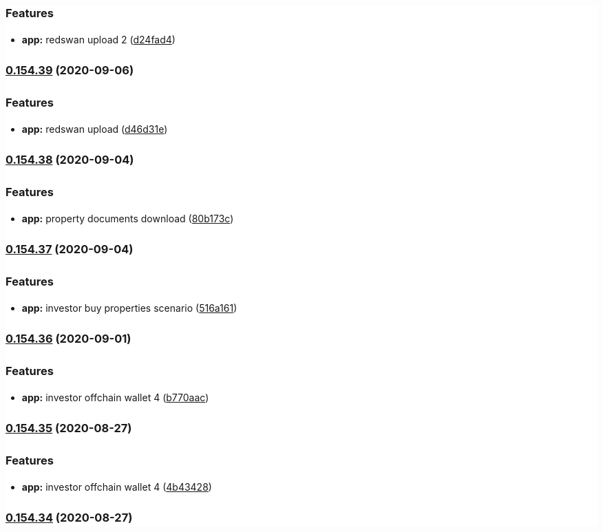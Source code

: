 
### Features

* **app:** redswan upload 2 ([d24fad4](https://git.venturefusion.io/gosecurity/multisto-digishares/commit/d24fad42186918eb1394afcf45e811fbb5dac20d))

### [0.154.39](https://git.venturefusion.io/gosecurity/multisto-digishares/compare/v0.154.38...v0.154.39) (2020-09-06)


### Features

* **app:** redswan upload ([d46d31e](https://git.venturefusion.io/gosecurity/multisto-digishares/commit/d46d31eac217ae1ebf274ee6ca6af9137829e2dd))

### [0.154.38](https://git.venturefusion.io/gosecurity/multisto-digishares/compare/v0.154.37...v0.154.38) (2020-09-04)


### Features

* **app:** property documents download ([80b173c](https://git.venturefusion.io/gosecurity/multisto-digishares/commit/80b173cc4dca45de67dafd5d47b2049dd0b168af))

### [0.154.37](https://git.venturefusion.io/gosecurity/multisto-digishares/compare/v0.154.36...v0.154.37) (2020-09-04)


### Features

* **app:** investor buy properties scenario ([516a161](https://git.venturefusion.io/gosecurity/multisto-digishares/commit/516a161fea9ec71aae7fb372a53e1c56750fe316))

### [0.154.36](https://git.venturefusion.io/gosecurity/multisto-digishares/compare/v0.154.35...v0.154.36) (2020-09-01)


### Features

* **app:** investor offchain wallet 4 ([b770aac](https://git.venturefusion.io/gosecurity/multisto-digishares/commit/b770aac80649523585ce891344ed47720978bf04))

### [0.154.35](https://git.venturefusion.io/gosecurity/multisto-digishares/compare/v0.154.34...v0.154.35) (2020-08-27)


### Features

* **app:** investor offchain wallet 4 ([4b43428](https://git.venturefusion.io/gosecurity/multisto-digishares/commit/4b434288beef8de0dbd48e3c046818a800622f1a))

### [0.154.34](https://git.venturefusion.io/gosecurity/multisto-digishares/compare/v0.154.33...v0.154.34) (2020-08-27)
